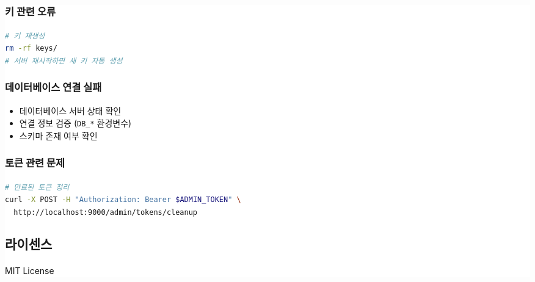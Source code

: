 ### 키 관련 오류
```bash
# 키 재생성
rm -rf keys/
# 서버 재시작하면 새 키 자동 생성
```

### 데이터베이스 연결 실패
- 데이터베이스 서버 상태 확인
- 연결 정보 검증 (`DB_*` 환경변수)
- 스키마 존재 여부 확인

### 토큰 관련 문제
```bash
# 만료된 토큰 정리
curl -X POST -H "Authorization: Bearer $ADMIN_TOKEN" \
  http://localhost:9000/admin/tokens/cleanup
```

## 라이센스

MIT License